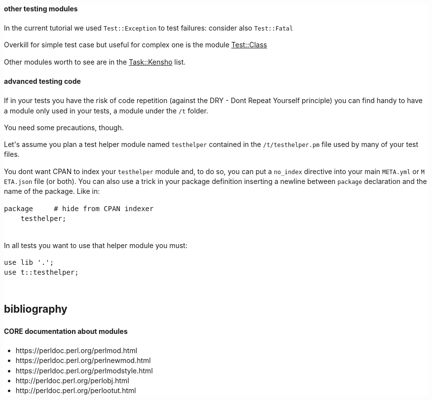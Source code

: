 <a id="dayeightothertestingmodules"></a>
<h4>other testing modules</h4>

In the current tutorial we used <code>Test::Exception</code> to test failures: consider also <code>Test::Fatal</code>

Overkill for simple test case but useful for complex one is the module  <a href="https://metacpan.org/pod/Test::Class">Test::Class</a>

Other modules worth to see are in the <a href="https://metacpan.org/pod/Task::Kensho#Task::Kensho::Testing:-Testing">Task::Kensho</a> list.

	
<a id="dayeightadvancedtestingcode"></a>
<h4>advanced testing code</h4>

If in your tests you have the risk of code repetition (against the DRY - Dont Repeat Yourself principle) you can find handy to have a module only used in your tests, a module under the <code>/t</code> folder. 

You need some precautions, though. 

Let's assume you plan a test helper module named  <code>testhelper</code> contained in the <code>/t/testhelper.pm</code> file used by many of your test files. 

You dont want CPAN to index your <code>testhelper</code> module and, to do so, you can put a <code>no_index</code> directive into your main <code>META.yml</code> or <code>META.json</code> file (or both). You can also use a trick in your package definition inserting a newline between <code>package</code> declaration and the name of the package. Like in:

<pre>
package		# hide from CPAN indexer
	testhelper; 

</pre>

In all tests you want to use that helper module you must:

<pre>
use lib '.';
use t::testhelper;

</pre>

<a id="bibliography"></a>
<h2>bibliography</h2>

<a id="COREdocumentationaboutmodules"></a>
<h4>CORE documentation about modules</h4>


<ul>
	<li>
		https://perldoc.perl.org/perlmod.html
	</li>
	<li>
		https://perldoc.perl.org/perlnewmod.html
	</li>
	<li>
		 https://perldoc.perl.org/perlmodstyle.html
	</li>
	<li>
		 http://perldoc.perl.org/perlobj.html
	</li>
	<li>
		 http://perldoc.perl.org/perlootut.html
	</li>
</ul>
